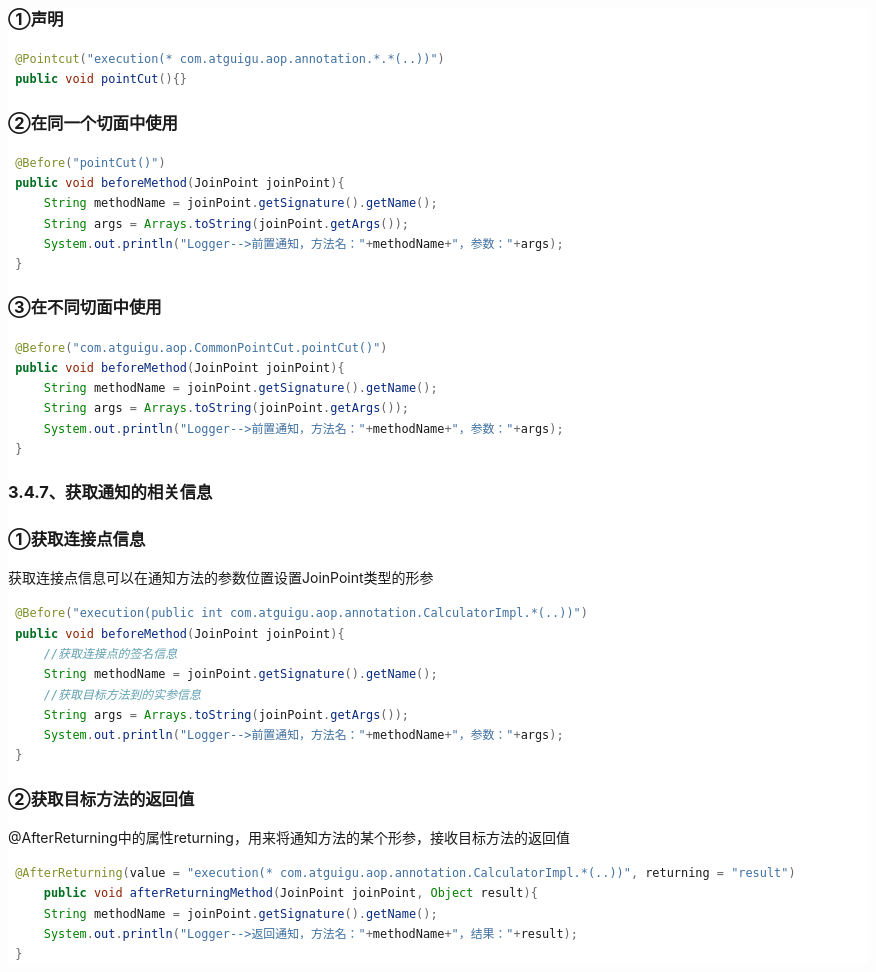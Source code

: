 ### **①声明**

```java
 @Pointcut("execution(* com.atguigu.aop.annotation.*.*(..))")
 public void pointCut(){}
```

### **②在同一个切面中使用**

```java
 @Before("pointCut()")
 public void beforeMethod(JoinPoint joinPoint){
     String methodName = joinPoint.getSignature().getName();
     String args = Arrays.toString(joinPoint.getArgs());
     System.out.println("Logger-->前置通知，方法名："+methodName+"，参数："+args);
 }
```

### **③在不同切面中使用**

```java
 @Before("com.atguigu.aop.CommonPointCut.pointCut()")
 public void beforeMethod(JoinPoint joinPoint){
     String methodName = joinPoint.getSignature().getName();
     String args = Arrays.toString(joinPoint.getArgs());
     System.out.println("Logger-->前置通知，方法名："+methodName+"，参数："+args);
 }
```

### **3.4.7、获取通知的相关信息**

### **①获取连接点信息**

获取连接点信息可以在通知方法的参数位置设置JoinPoint类型的形参

```java
 @Before("execution(public int com.atguigu.aop.annotation.CalculatorImpl.*(..))")
 public void beforeMethod(JoinPoint joinPoint){
     //获取连接点的签名信息
     String methodName = joinPoint.getSignature().getName();
     //获取目标方法到的实参信息
     String args = Arrays.toString(joinPoint.getArgs());
     System.out.println("Logger-->前置通知，方法名："+methodName+"，参数："+args);
 }
```

### **②获取目标方法的返回值**

@AfterReturning中的属性returning，用来将通知方法的某个形参，接收目标方法的返回值

```java
 @AfterReturning(value = "execution(* com.atguigu.aop.annotation.CalculatorImpl.*(..))", returning = "result")
     public void afterReturningMethod(JoinPoint joinPoint, Object result){
     String methodName = joinPoint.getSignature().getName();
     System.out.println("Logger-->返回通知，方法名："+methodName+"，结果："+result);
 }
```
